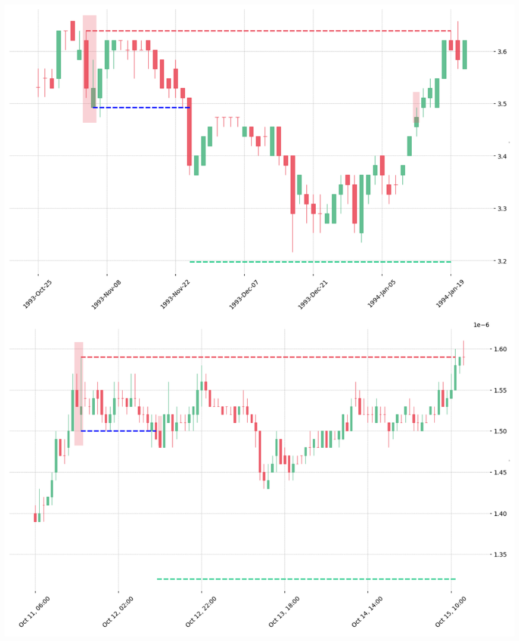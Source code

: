 <center><img src="assets/pattern41.png"></img></center>
<center><img src="assets/pattern42.png"></img></center>